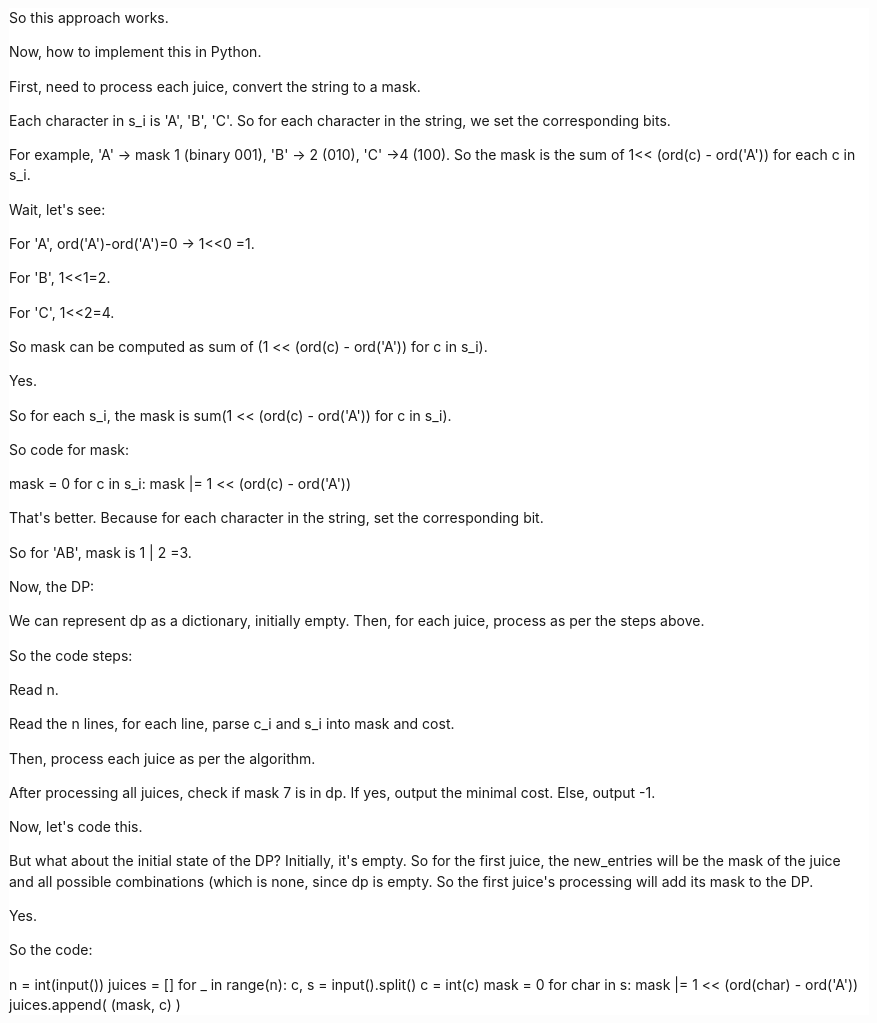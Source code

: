 So this approach works.

Now, how to implement this in Python.

First, need to process each juice, convert the string to a mask.

Each character in s_i is 'A', 'B', 'C'. So for each character in the string, we set the corresponding bits.

For example, 'A' → mask 1 (binary 001), 'B' → 2 (010), 'C' →4 (100). So the mask is the sum of 1<< (ord(c) - ord('A')) for each c in s_i.

Wait, let's see:

For 'A', ord('A')-ord('A')=0 → 1<<0 =1.

For 'B', 1<<1=2.

For 'C', 1<<2=4.

So mask can be computed as sum of (1 << (ord(c) - ord('A')) for c in s_i).

Yes.

So for each s_i, the mask is sum(1 << (ord(c) - ord('A')) for c in s_i).

So code for mask:

mask = 0
for c in s_i:
    mask |= 1 << (ord(c) - ord('A'))

That's better. Because for each character in the string, set the corresponding bit.

So for 'AB', mask is 1 | 2 =3.

Now, the DP:

We can represent dp as a dictionary, initially empty. Then, for each juice, process as per the steps above.

So the code steps:

Read n.

Read the n lines, for each line, parse c_i and s_i into mask and cost.

Then, process each juice as per the algorithm.

After processing all juices, check if mask 7 is in dp. If yes, output the minimal cost. Else, output -1.

Now, let's code this.

But what about the initial state of the DP? Initially, it's empty. So for the first juice, the new_entries will be the mask of the juice and all possible combinations (which is none, since dp is empty. So the first juice's processing will add its mask to the DP.

Yes.

So the code:

n = int(input())
juices = []
for _ in range(n):
    c, s = input().split()
    c = int(c)
    mask = 0
    for char in s:
        mask |= 1 << (ord(char) - ord('A'))
    juices.append( (mask, c) )
